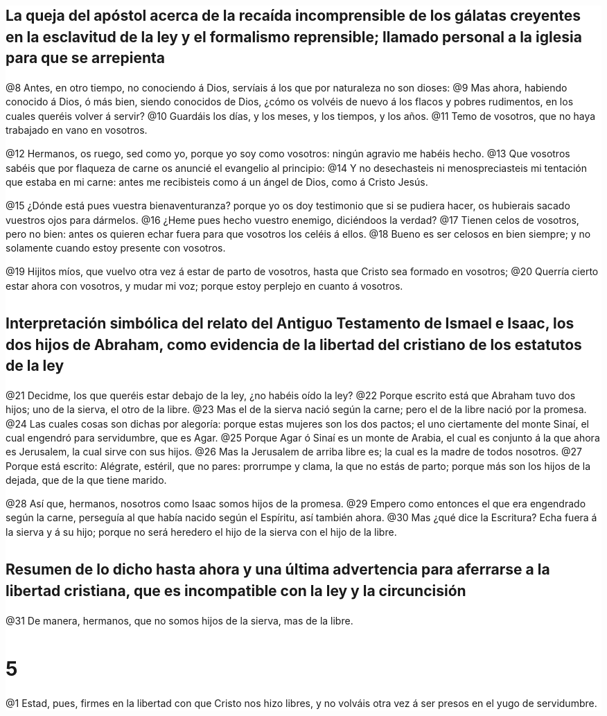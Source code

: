 ## La queja del apóstol acerca de la recaída incomprensible de los gálatas creyentes en la esclavitud de la ley y el formalismo reprensible; llamado personal a la iglesia para que se arrepienta
@8 Antes, en otro tiempo, no conociendo á Dios, servíais á los que por naturaleza no son dioses: @9 Mas ahora, habiendo conocido á Dios, ó más bien, siendo conocidos de Dios, ¿cómo os volvéis de nuevo á los flacos y pobres rudimentos, en los cuales queréis volver á servir? @10 Guardáis los días, y los meses, y los tiempos, y los años. @11 Temo de vosotros, que no haya trabajado en vano en vosotros.

@12 Hermanos, os ruego, sed como yo, porque yo soy como vosotros: ningún agravio me habéis hecho. @13 Que vosotros sabéis que por flaqueza de carne os anuncié el evangelio al principio: @14 Y no desechasteis ni menospreciasteis mi tentación que estaba en mi carne: antes me recibisteis como á un ángel de Dios, como á Cristo Jesús.

@15 ¿Dónde está pues vuestra bienaventuranza? porque yo os doy testimonio que si se pudiera hacer, os hubierais sacado vuestros ojos para dármelos. @16 ¿Heme pues hecho vuestro enemigo, diciéndoos la verdad? @17 Tienen celos de vosotros, pero no bien: antes os quieren echar fuera para que vosotros los celéis á ellos. @18 Bueno es ser celosos en bien siempre; y no solamente cuando estoy presente con vosotros.

@19 Hijitos míos, que vuelvo otra vez á estar de parto de vosotros, hasta que Cristo sea formado en vosotros; @20 Querría cierto estar ahora con vosotros, y mudar mi voz; porque estoy perplejo en cuanto á vosotros.

## Interpretación simbólica del relato del Antiguo Testamento de Ismael e Isaac, los dos hijos de Abraham, como evidencia de la libertad del cristiano de los estatutos de la ley
@21 Decidme, los que queréis estar debajo de la ley, ¿no habéis oído la ley? @22 Porque escrito está que Abraham tuvo dos hijos; uno de la sierva, el otro de la libre. @23 Mas el de la sierva nació según la carne; pero el de la libre nació por la promesa. @24 Las cuales cosas son dichas por alegoría: porque estas mujeres son los dos pactos; el uno ciertamente del monte Sinaí, el cual engendró para servidumbre, que es Agar. @25 Porque Agar ó Sinaí es un monte de Arabia, el cual es conjunto á la que ahora es Jerusalem, la cual sirve con sus hijos. @26 Mas la Jerusalem de arriba libre es; la cual es la madre de todos nosotros. @27 Porque está escrito: Alégrate, estéril, que no pares: prorrumpe y clama, la que no estás de parto; porque más son los hijos de la dejada, que de la que tiene marido.

@28 Así que, hermanos, nosotros como Isaac somos hijos de la promesa. @29 Empero como entonces el que era engendrado según la carne, perseguía al que había nacido según el Espíritu, así también ahora. @30 Mas ¿qué dice la Escritura? Echa fuera á la sierva y á su hijo; porque no será heredero el hijo de la sierva con el hijo de la libre.

## Resumen de lo dicho hasta ahora y una última advertencia para aferrarse a la libertad cristiana, que es incompatible con la ley y la circuncisión
@31 De manera, hermanos, que no somos hijos de la sierva, mas de la libre. 

# 5 
@1 Estad, pues, firmes en la libertad con que Cristo nos hizo libres, y no volváis otra vez á ser presos en el yugo de servidumbre.

